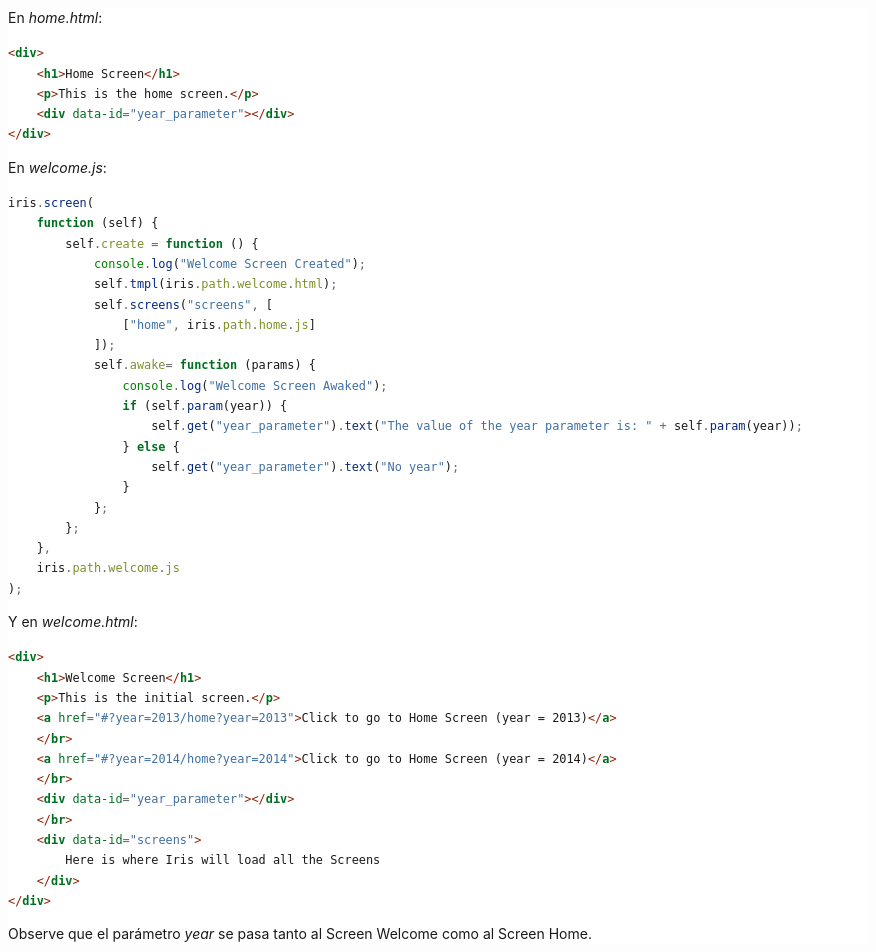 En *home.html*:

```html
<div>
    <h1>Home Screen</h1>
    <p>This is the home screen.</p>
    <div data-id="year_parameter"></div>
</div>
```

En *welcome.js*:

```js
iris.screen(
    function (self) {
        self.create = function () {
            console.log("Welcome Screen Created");
            self.tmpl(iris.path.welcome.html); 
            self.screens("screens", [
                ["home", iris.path.home.js]
            ]);
            self.awake= function (params) {
                console.log("Welcome Screen Awaked");
                if (self.param(year)) {
                    self.get("year_parameter").text("The value of the year parameter is: " + self.param(year));
                } else {
                    self.get("year_parameter").text("No year");
                }
            };
        };
    },
    iris.path.welcome.js
);
```

Y en *welcome.html*:

```html
<div>
    <h1>Welcome Screen</h1>
    <p>This is the initial screen.</p>
    <a href="#?year=2013/home?year=2013">Click to go to Home Screen (year = 2013)</a>
    </br>
    <a href="#?year=2014/home?year=2014">Click to go to Home Screen (year = 2014)</a>
    </br> 
    <div data-id="year_parameter"></div>
    </br>
    <div data-id="screens">
        Here is where Iris will load all the Screens
    </div> 	
</div>
```

Observe que el parámetro *year* se pasa tanto al Screen Welcome como al Screen Home.
